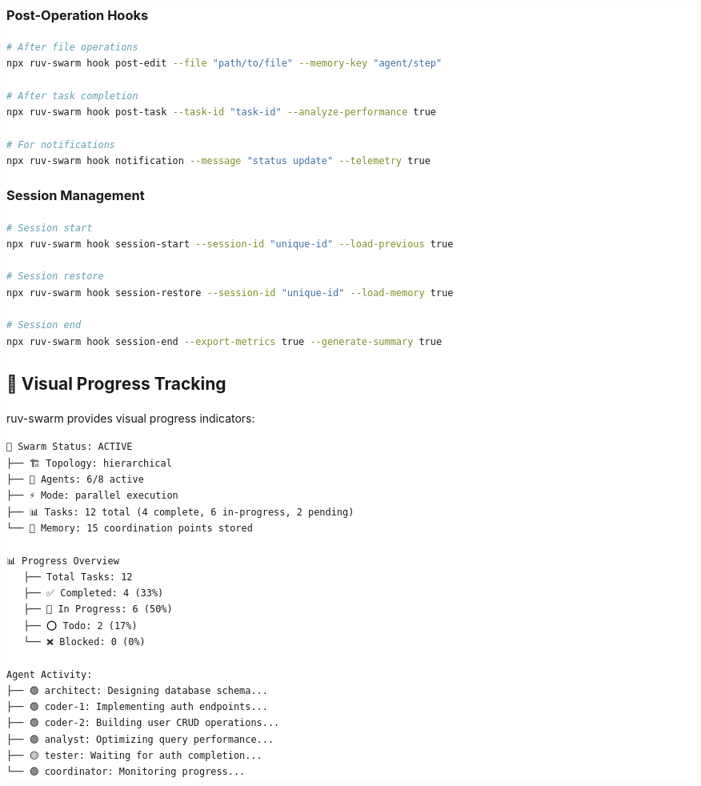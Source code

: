 ### Post-Operation Hooks
```bash
# After file operations
npx ruv-swarm hook post-edit --file "path/to/file" --memory-key "agent/step"

# After task completion
npx ruv-swarm hook post-task --task-id "task-id" --analyze-performance true

# For notifications
npx ruv-swarm hook notification --message "status update" --telemetry true
```

### Session Management
```bash
# Session start
npx ruv-swarm hook session-start --session-id "unique-id" --load-previous true

# Session restore
npx ruv-swarm hook session-restore --session-id "unique-id" --load-memory true

# Session end
npx ruv-swarm hook session-end --export-metrics true --generate-summary true
```

## 🎨 Visual Progress Tracking

ruv-swarm provides visual progress indicators:

```
🐝 Swarm Status: ACTIVE
├── 🏗️ Topology: hierarchical
├── 👥 Agents: 6/8 active
├── ⚡ Mode: parallel execution
├── 📊 Tasks: 12 total (4 complete, 6 in-progress, 2 pending)
└── 🧠 Memory: 15 coordination points stored

📊 Progress Overview
   ├── Total Tasks: 12
   ├── ✅ Completed: 4 (33%)
   ├── 🔄 In Progress: 6 (50%)
   ├── ⭕ Todo: 2 (17%)
   └── ❌ Blocked: 0 (0%)

Agent Activity:
├── 🟢 architect: Designing database schema...
├── 🟢 coder-1: Implementing auth endpoints...
├── 🟢 coder-2: Building user CRUD operations...
├── 🟢 analyst: Optimizing query performance...
├── 🟡 tester: Waiting for auth completion...
└── 🟢 coordinator: Monitoring progress...
```
